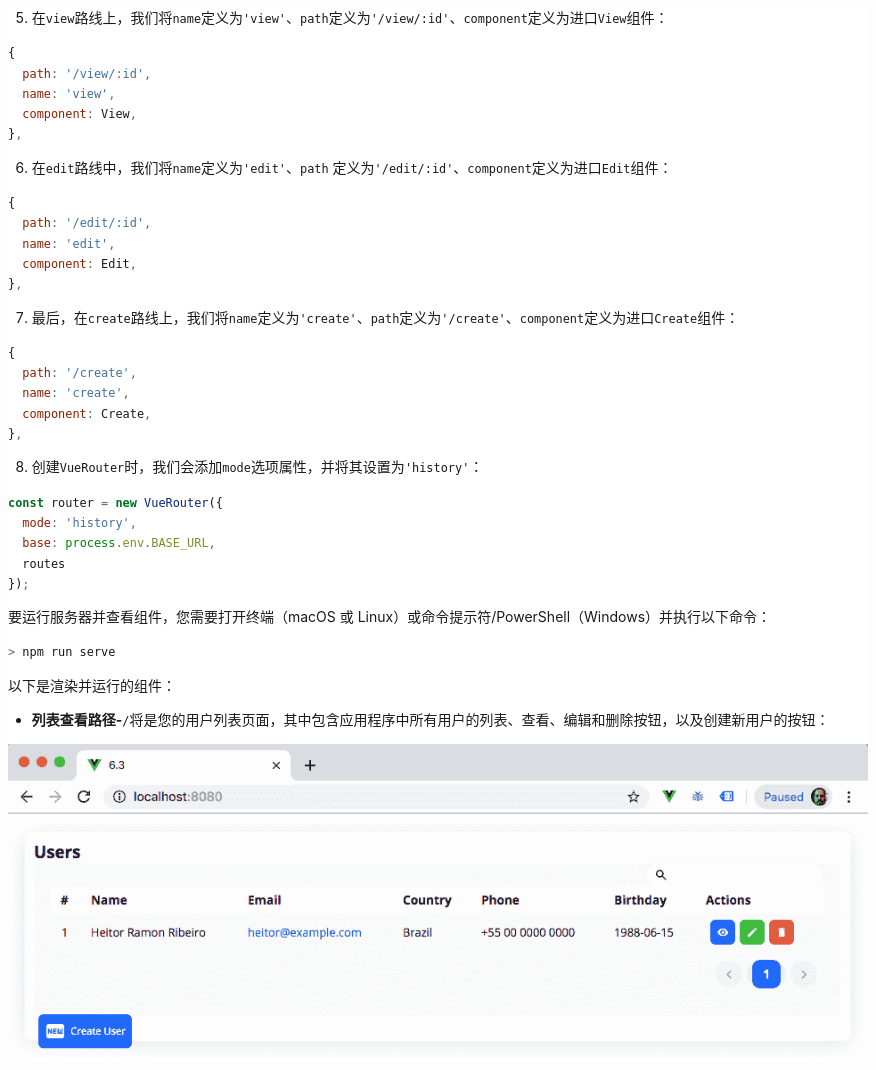 5.  在`view`路线上，我们将`name`定义为`'view'`、`path`定义为`'/view/:id'`、`component`定义为进口`View`组件：

```js
{
  path: '/view/:id',
  name: 'view',
  component: View,
},
```

6.  在`edit`路线中，我们将`name`定义为`'edit'`、`path` 定义为`'/edit/:id'`、`component`定义为进口`Edit`组件：

```js
{
  path: '/edit/:id',
  name: 'edit',
  component: Edit,
},
```

7.  最后，在`create`路线上，我们将`name`定义为`'create'`、`path`定义为`'/create'`、`component`定义为进口`Create`组件：

```js
{
  path: '/create',
  name: 'create',
  component: Create,
},
```

8.  创建`VueRouter`时，我们会添加`mode`选项属性，并将其设置为`'history'`：

```js
const router = new VueRouter({
  mode: 'history',
  base: process.env.BASE_URL,
  routes
});
```

要运行服务器并查看组件，您需要打开终端（macOS 或 Linux）或命令提示符/PowerShell（Windows）并执行以下命令：

```js
> npm run serve
```

以下是渲染并运行的组件：

*   **列表查看路径-**`/`将是您的用户列表页面，其中包含应用程序中所有用户的列表、查看、编辑和删除按钮，以及创建新用户的按钮：

![](img/4ba80475-521f-446f-8c30-8be4c9b739ed.png)
